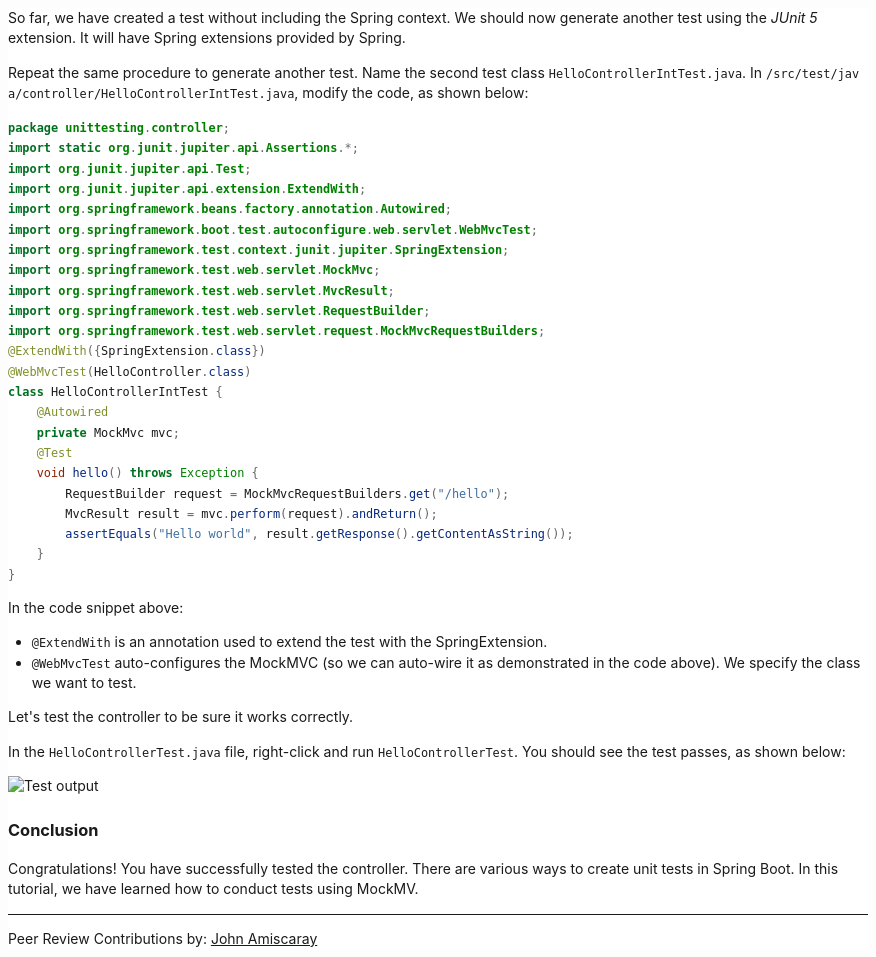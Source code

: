 So far, we have created a test without including the Spring context. We should now generate another test using the *JUnit 5* extension. It will have Spring extensions provided by Spring.  

Repeat the same procedure to generate another test. Name the second test class `HelloControllerIntTest.java`. In `/src/test/java/controller/HelloControllerIntTest.java`, modify the code, as shown below:

```java
package unittesting.controller;
import static org.junit.jupiter.api.Assertions.*;
import org.junit.jupiter.api.Test;
import org.junit.jupiter.api.extension.ExtendWith;
import org.springframework.beans.factory.annotation.Autowired;
import org.springframework.boot.test.autoconfigure.web.servlet.WebMvcTest;
import org.springframework.test.context.junit.jupiter.SpringExtension;
import org.springframework.test.web.servlet.MockMvc;
import org.springframework.test.web.servlet.MvcResult;
import org.springframework.test.web.servlet.RequestBuilder;
import org.springframework.test.web.servlet.request.MockMvcRequestBuilders;
@ExtendWith({SpringExtension.class})
@WebMvcTest(HelloController.class)
class HelloControllerIntTest {
    @Autowired
    private MockMvc mvc;
    @Test
    void hello() throws Exception {
        RequestBuilder request = MockMvcRequestBuilders.get("/hello");
        MvcResult result = mvc.perform(request).andReturn();
        assertEquals("Hello world", result.getResponse().getContentAsString());
    }
}
```
In the code snippet above:
- `@ExtendWith` is an annotation used to extend the test with the SpringExtension.
- `@WebMvcTest` auto-configures the MockMVC (so we can auto-wire it as demonstrated in the code above). We specify the class we want to test.

Let's test the controller to be sure it works correctly.

In the `HelloControllerTest.java` file, right-click and run `HelloControllerTest`. You should see the test passes, as shown below:

![Test output](/engineering-education/getting-started-with-unit-testing-with-spring-boot/output.png)

### Conclusion
Congratulations! You have successfully tested the controller. There are various ways to create unit tests in Spring Boot. In this tutorial, we have learned how to conduct tests using MockMV.

---
Peer Review Contributions by: [John Amiscaray](/engineering-education/authors/john-amiscaray/)